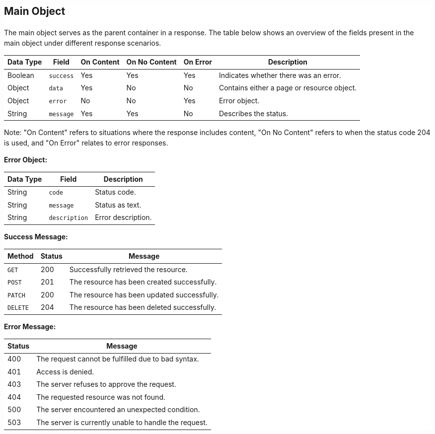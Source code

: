## Main Object

The main object serves as the parent container in a response. The table below shows an overview of the fields present in the main object under different response scenarios.

| Data Type | Field     | On Content | On No Content | On Error | Description                                |
| --------- | --------- | ---------- | ------------- | -------- | ------------------------------------------ |
| Boolean   | `success` | Yes        | Yes           | Yes      | Indicates whether there was an error.      |
| Object    | `data`    | Yes        | No            | No       | Contains either a page or resource object. |
| Object    | `error`   | No         | No            | Yes      | Error object.                              |
| String    | `message` | Yes        | Yes           | No       | Describes the status.                      |

Note: "On Content" refers to situations where the response includes content, "On No Content" refers to when the status code 204 is used, and "On Error" relates to error responses.

**Error Object:**

| Data Type | Field         | Description        |
| --------- | ------------- | ------------------ |
| String    | `code`        | Status code.       |
| String    | `message`     | Status as text.    |
| String    | `description` | Error description. |

**Success Message:**

| Method   | Status | Message                                     |
| -------- | ------ | ------------------------------------------- |
| `GET`    | 200    | Successfully retrieved the resource.        |
| `POST`   | 201    | The resource has been created successfully. |
| `PATCH`  | 200    | The resource has been updated successfully. |
| `DELETE` | 204    | The resource has been deleted successfully. |

**Error Message:**

| Status | Message                                               |
| ------ | ----------------------------------------------------- |
| 400    | The request cannot be fulfilled due to bad syntax.    |
| 401    | Access is denied.                                     |
| 403    | The server refuses to approve the request.            |
| 404    | The requested resource was not found.                 |
| 500    | The server encountered an unexpected condition.       |
| 503    | The server is currently unable to handle the request. |
